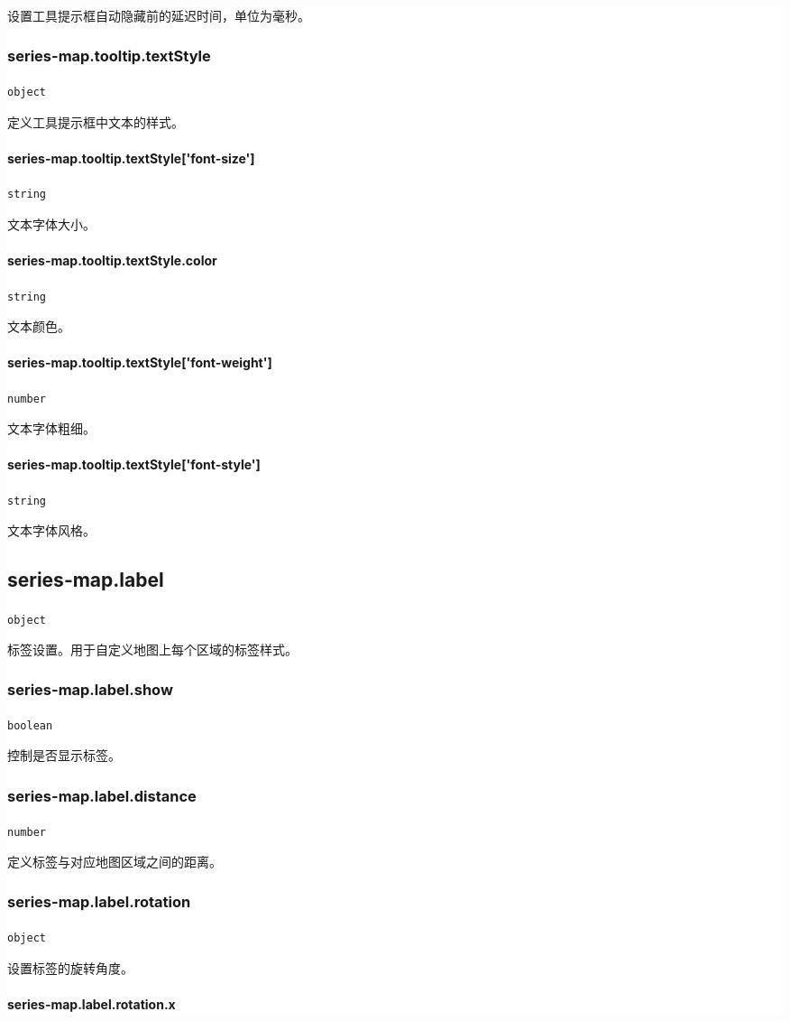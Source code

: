 设置工具提示框自动隐藏前的延迟时间，单位为毫秒。

### series-map.tooltip.textStyle

`object`

定义工具提示框中文本的样式。

#### series-map.tooltip.textStyle['font-size']

`string`

文本字体大小。

#### series-map.tooltip.textStyle.color

`string`

文本颜色。

#### series-map.tooltip.textStyle['font-weight']

`number`

文本字体粗细。

#### series-map.tooltip.textStyle['font-style']

`string`

文本字体风格。

## series-map.label

`object`

标签设置。用于自定义地图上每个区域的标签样式。

### series-map.label.show

`boolean`

控制是否显示标签。

### series-map.label.distance

`number`

定义标签与对应地图区域之间的距离。

### series-map.label.rotation

`object`

设置标签的旋转角度。

#### series-map.label.rotation.x
